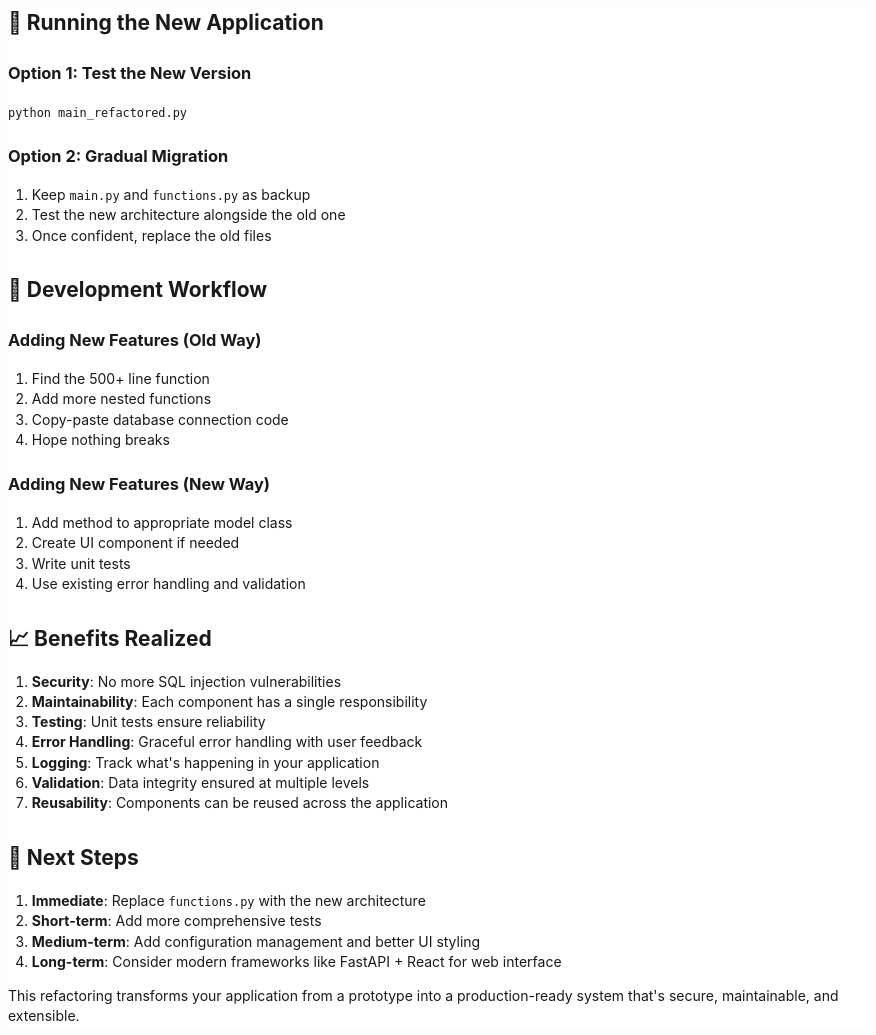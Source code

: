 ## 🚀 Running the New Application

### Option 1: Test the New Version
```bash
python main_refactored.py
```

### Option 2: Gradual Migration
1. Keep `main.py` and `functions.py` as backup
2. Test the new architecture alongside the old one
3. Once confident, replace the old files

## 🔧 Development Workflow

### Adding New Features (Old Way)
1. Find the 500+ line function
2. Add more nested functions
3. Copy-paste database connection code
4. Hope nothing breaks

### Adding New Features (New Way)
1. Add method to appropriate model class
2. Create UI component if needed
3. Write unit tests
4. Use existing error handling and validation

## 📈 Benefits Realized

1. **Security**: No more SQL injection vulnerabilities
2. **Maintainability**: Each component has a single responsibility
3. **Testing**: Unit tests ensure reliability
4. **Error Handling**: Graceful error handling with user feedback
5. **Logging**: Track what's happening in your application
6. **Validation**: Data integrity ensured at multiple levels
7. **Reusability**: Components can be reused across the application

## 🎯 Next Steps

1. **Immediate**: Replace `functions.py` with the new architecture
2. **Short-term**: Add more comprehensive tests
3. **Medium-term**: Add configuration management and better UI styling
4. **Long-term**: Consider modern frameworks like FastAPI + React for web interface

This refactoring transforms your application from a prototype into a production-ready system that's secure, maintainable, and extensible.